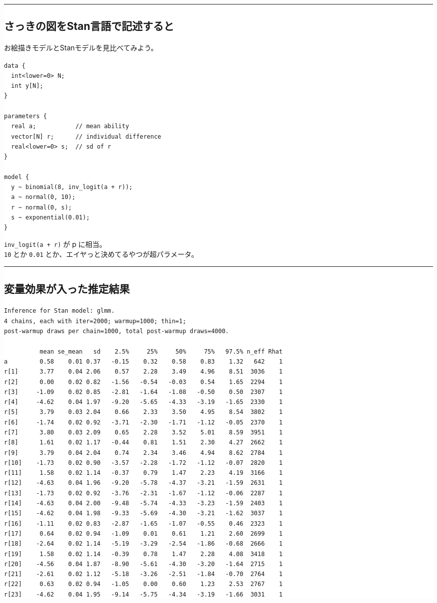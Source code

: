 
---
## さっきの図をStan言語で記述すると

お絵描きモデルとStanモデルを見比べてみよう。


```
data {
  int<lower=0> N;
  int y[N];
}

parameters {
  real a;           // mean ability
  vector[N] r;      // individual difference
  real<lower=0> s;  // sd of r
}

model {
  y ~ binomial(8, inv_logit(a + r));
  a ~ normal(0, 10);
  r ~ normal(0, s);
  s ~ exponential(0.01);
}
```

`inv_logit(a + r)` が p に相当。<br>
`10` とか `0.01` とか、エイヤっと決めてるやつが超パラメータ。

---
## 変量効果が入った推定結果




```
Inference for Stan model: glmm.
4 chains, each with iter=2000; warmup=1000; thin=1; 
post-warmup draws per chain=1000, total post-warmup draws=4000.

          mean se_mean   sd    2.5%     25%     50%     75%   97.5% n_eff Rhat
a         0.58    0.01 0.37   -0.15    0.32    0.58    0.83    1.32   642    1
r[1]      3.77    0.04 2.06    0.57    2.28    3.49    4.96    8.51  3036    1
r[2]      0.00    0.02 0.82   -1.56   -0.54   -0.03    0.54    1.65  2294    1
r[3]     -1.09    0.02 0.85   -2.81   -1.64   -1.08   -0.50    0.50  2307    1
r[4]     -4.62    0.04 1.97   -9.20   -5.65   -4.33   -3.19   -1.65  2330    1
r[5]      3.79    0.03 2.04    0.66    2.33    3.50    4.95    8.54  3802    1
r[6]     -1.74    0.02 0.92   -3.71   -2.30   -1.71   -1.12   -0.05  2370    1
r[7]      3.80    0.03 2.09    0.65    2.28    3.52    5.01    8.59  3951    1
r[8]      1.61    0.02 1.17   -0.44    0.81    1.51    2.30    4.27  2662    1
r[9]      3.79    0.04 2.04    0.74    2.34    3.46    4.94    8.62  2784    1
r[10]    -1.73    0.02 0.90   -3.57   -2.28   -1.72   -1.12   -0.07  2820    1
r[11]     1.58    0.02 1.14   -0.37    0.79    1.47    2.23    4.19  3166    1
r[12]    -4.63    0.04 1.96   -9.20   -5.78   -4.37   -3.21   -1.59  2631    1
r[13]    -1.73    0.02 0.92   -3.76   -2.31   -1.67   -1.12   -0.06  2287    1
r[14]    -4.63    0.04 2.00   -9.48   -5.74   -4.33   -3.23   -1.59  2403    1
r[15]    -4.62    0.04 1.98   -9.33   -5.69   -4.30   -3.21   -1.62  3037    1
r[16]    -1.11    0.02 0.83   -2.87   -1.65   -1.07   -0.55    0.46  2323    1
r[17]     0.64    0.02 0.94   -1.09    0.01    0.61    1.21    2.60  2699    1
r[18]    -2.64    0.02 1.14   -5.19   -3.29   -2.54   -1.86   -0.68  2666    1
r[19]     1.58    0.02 1.14   -0.39    0.78    1.47    2.28    4.08  3418    1
r[20]    -4.56    0.04 1.87   -8.90   -5.61   -4.30   -3.20   -1.64  2715    1
r[21]    -2.61    0.02 1.12   -5.18   -3.26   -2.51   -1.84   -0.70  2764    1
r[22]     0.63    0.02 0.94   -1.05    0.00    0.60    1.23    2.53  2767    1
r[23]    -4.62    0.04 1.95   -9.14   -5.75   -4.34   -3.19   -1.66  3031    1
```